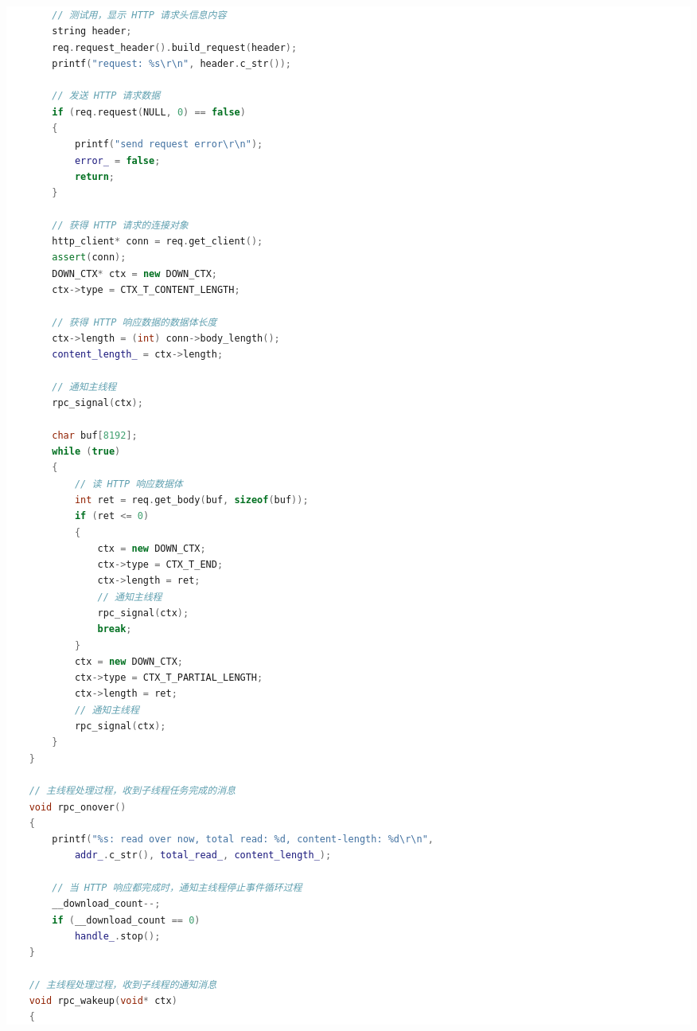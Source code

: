 ```c++
		// 测试用，显示 HTTP 请求头信息内容
		string header;
		req.request_header().build_request(header);
		printf("request: %s\r\n", header.c_str());

		// 发送 HTTP 请求数据
		if (req.request(NULL, 0) == false)
		{
			printf("send request error\r\n");
			error_ = false;
			return;
		}

		// 获得 HTTP 请求的连接对象
		http_client* conn = req.get_client();
		assert(conn);
		DOWN_CTX* ctx = new DOWN_CTX;
		ctx->type = CTX_T_CONTENT_LENGTH;

		// 获得 HTTP 响应数据的数据体长度
		ctx->length = (int) conn->body_length();
		content_length_ = ctx->length;

		// 通知主线程
		rpc_signal(ctx);

		char buf[8192];
		while (true)
		{
			// 读 HTTP 响应数据体
			int ret = req.get_body(buf, sizeof(buf));
			if (ret <= 0)
			{
				ctx = new DOWN_CTX;
				ctx->type = CTX_T_END;
				ctx->length = ret;
				// 通知主线程
				rpc_signal(ctx);
				break;
			}
			ctx = new DOWN_CTX;
			ctx->type = CTX_T_PARTIAL_LENGTH;
			ctx->length = ret;
			// 通知主线程
			rpc_signal(ctx);
		}
	}

	// 主线程处理过程，收到子线程任务完成的消息
	void rpc_onover()
	{
		printf("%s: read over now, total read: %d, content-length: %d\r\n",
			addr_.c_str(), total_read_, content_length_);

		// 当 HTTP 响应都完成时，通知主线程停止事件循环过程
		__download_count--;
		if (__download_count == 0)
			handle_.stop();
	}

	// 主线程处理过程，收到子线程的通知消息
	void rpc_wakeup(void* ctx)
	{
```